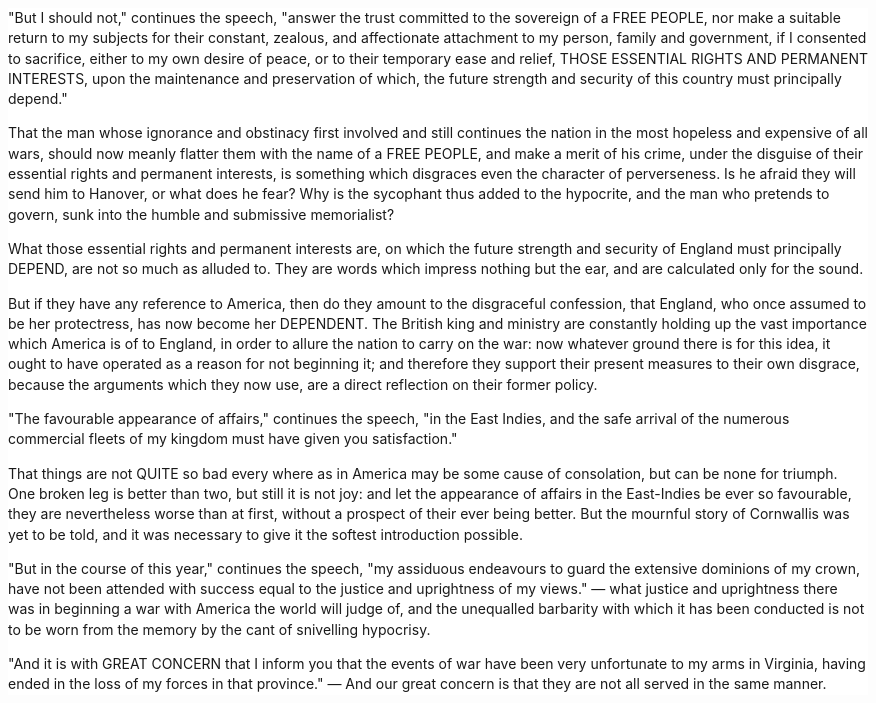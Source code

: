    "But I should not," continues the speech, "answer the trust committed to
   the sovereign of a FREE PEOPLE, nor make a suitable return to my subjects
   for their constant, zealous, and affectionate attachment to my person,
   family and government, if I consented to sacrifice, either to my own
   desire of peace, or to their temporary ease and relief, THOSE ESSENTIAL 
   RIGHTS AND PERMANENT INTERESTS, upon the maintenance and preservation of
   which, the future strength and security of this country must principally
   depend."

   That the man whose ignorance and obstinacy first involved and still
   continues the nation in the most hopeless and expensive of all wars,
   should now meanly flatter them with the name of a FREE PEOPLE, and make a
   merit of his crime, under the disguise of their essential rights and
   permanent interests, is something which disgraces even the character of
   perverseness. Is he afraid they will send him to Hanover, or what does he
   fear? Why is the sycophant thus added to the hypocrite, and the man who
   pretends to govern, sunk into the humble and submissive memorialist?

   What those essential rights and permanent interests are, on which the
   future strength and security of England must principally DEPEND, are not
   so much as alluded to. They are words which impress nothing but the ear,
   and are calculated only for the sound.

   But if they have any reference to America, then do they amount to the
   disgraceful confession, that England, who once assumed to be her
   protectress, has now become her DEPENDENT. The British king and ministry
   are constantly holding up the vast importance which America is of to
   England, in order to allure the nation to carry on the war: now whatever
   ground there is for this idea, it ought to have operated as a reason for
   not beginning it; and therefore they support their present measures to
   their own disgrace, because the arguments which they now use, are a direct
   reflection on their former policy.

   "The favourable appearance of affairs," continues the speech, "in the East
   Indies, and the safe arrival of the numerous commercial fleets of my
   kingdom must have given you satisfaction."

   That things are not QUITE so bad every where as in America may be some
   cause of consolation, but can be none for triumph. One broken leg is
   better than two, but still it is not joy: and let the
   appearance of affairs in the East-Indies be ever so favourable, they are
   nevertheless worse than at first, without a prospect of their ever being
   better. But the mournful story of Cornwallis was yet to be told, and it
   was necessary to give it the softest introduction possible.

   "But in the course of this year," continues the speech, "my assiduous
   endeavours to guard the extensive dominions of my crown, have not been
   attended with success equal to the justice and uprightness of my views." &mdash; 
   what justice and uprightness there was in beginning a war with America
   the world will judge of, and the unequalled barbarity with which it has
   been conducted is not to be worn from the memory by the cant of
   snivelling hypocrisy.

   "And it is with GREAT CONCERN that I inform you that the events of war
   have been very unfortunate to my arms in Virginia, having ended in the
   loss of my forces in that province." &mdash; And our great concern is that they
   are not all served in the same manner.
